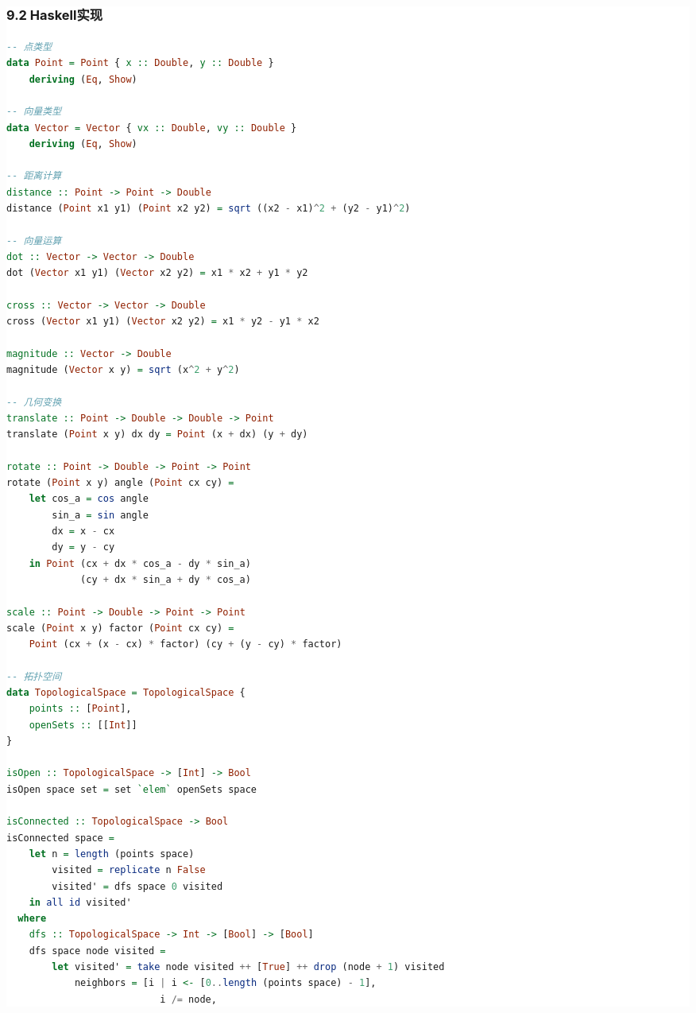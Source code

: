 ### 9.2 Haskell实现

```haskell
-- 点类型
data Point = Point { x :: Double, y :: Double }
    deriving (Eq, Show)

-- 向量类型
data Vector = Vector { vx :: Double, vy :: Double }
    deriving (Eq, Show)

-- 距离计算
distance :: Point -> Point -> Double
distance (Point x1 y1) (Point x2 y2) = sqrt ((x2 - x1)^2 + (y2 - y1)^2)

-- 向量运算
dot :: Vector -> Vector -> Double
dot (Vector x1 y1) (Vector x2 y2) = x1 * x2 + y1 * y2

cross :: Vector -> Vector -> Double
cross (Vector x1 y1) (Vector x2 y2) = x1 * y2 - y1 * x2

magnitude :: Vector -> Double
magnitude (Vector x y) = sqrt (x^2 + y^2)

-- 几何变换
translate :: Point -> Double -> Double -> Point
translate (Point x y) dx dy = Point (x + dx) (y + dy)

rotate :: Point -> Double -> Point -> Point
rotate (Point x y) angle (Point cx cy) = 
    let cos_a = cos angle
        sin_a = sin angle
        dx = x - cx
        dy = y - cy
    in Point (cx + dx * cos_a - dy * sin_a) 
             (cy + dx * sin_a + dy * cos_a)

scale :: Point -> Double -> Point -> Point
scale (Point x y) factor (Point cx cy) = 
    Point (cx + (x - cx) * factor) (cy + (y - cy) * factor)

-- 拓扑空间
data TopologicalSpace = TopologicalSpace {
    points :: [Point],
    openSets :: [[Int]]
}

isOpen :: TopologicalSpace -> [Int] -> Bool
isOpen space set = set `elem` openSets space

isConnected :: TopologicalSpace -> Bool
isConnected space = 
    let n = length (points space)
        visited = replicate n False
        visited' = dfs space 0 visited
    in all id visited'
  where
    dfs :: TopologicalSpace -> Int -> [Bool] -> [Bool]
    dfs space node visited = 
        let visited' = take node visited ++ [True] ++ drop (node + 1) visited
            neighbors = [i | i <- [0..length (points space) - 1], 
                           i /= node,
```